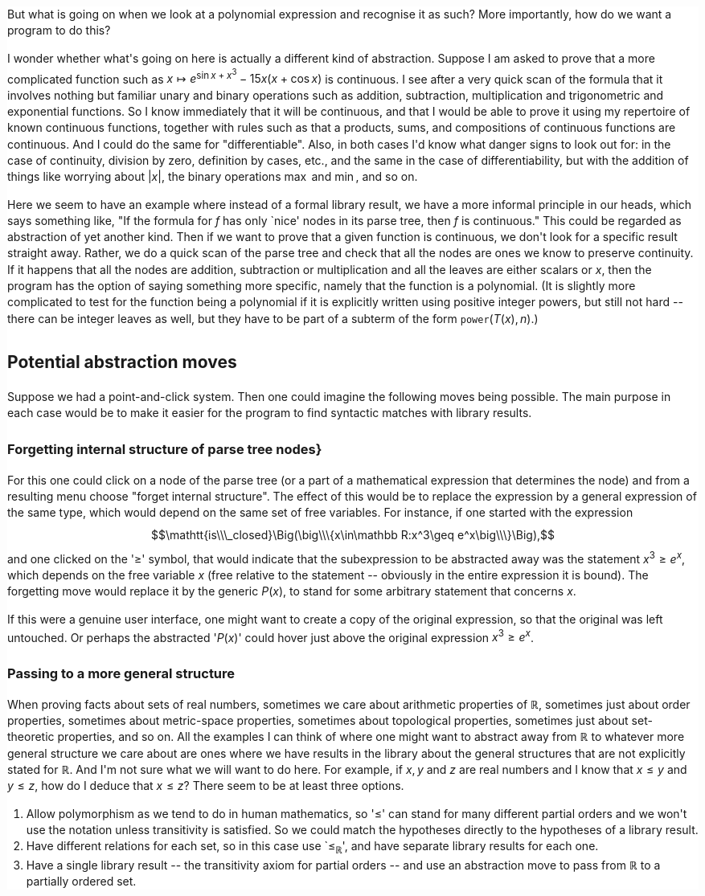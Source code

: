 But what is going on when we look at a polynomial expression and recognise it as such? More importantly, how do we want a program to do this? 

I wonder whether what's going on here is actually a different kind of abstraction. Suppose I am asked to prove that a more complicated function such as $x\mapsto e^{\sin x+x^3}-15x(x+\cos x)$ is continuous. I see after a very quick scan of the formula that it involves nothing but familiar unary and binary operations such as addition, subtraction, multiplication and trigonometric and exponential functions. So I know immediately that it will be continuous, and that I would be able to prove it using my repertoire of known continuous functions, together with rules such as that a products, sums, and compositions of continuous functions are continuous. And I could do the same for "differentiable". Also, in both cases I'd know what danger signs to look out for: in the case of continuity, division by zero, definition by cases, etc., and the same in the case of differentiability, but with the addition of things like worrying about $|x|$, the binary operations $\max$ and $\min$, and so on. 

Here we seem to have an example where instead of a formal library result, we have a more informal principle in our heads, which says something like, "If the formula for $f$ has only `nice' nodes in its parse tree, then $f$ is continuous." This could be regarded as abstraction of yet another kind. Then if we want to prove that a given function is continuous, we don't look for a specific result straight away. Rather, we do a quick scan of the parse tree and check that all the nodes are ones we know to preserve continuity. If it happens that all the nodes are addition, subtraction or multiplication and all the leaves are either scalars or $x$, then the program has the option of saying something more specific, namely that the function is a polynomial. (It is slightly more complicated to test for the function being a polynomial if it is explicitly written using positive integer powers, but still not hard -- there can be integer leaves as well, but they have to be part of a subterm of the form $\mathtt{power}(T(x),n)$.)

## Potential abstraction moves

Suppose we had a point-and-click system. Then one could imagine the following moves being possible. The main purpose in each case would be to make it easier for the program to find syntactic matches with library results.

### Forgetting internal structure of parse tree nodes}

For this one could click on a node of the parse tree (or a part of a mathematical expression that determines the node) and from a resulting menu choose "forget internal structure". The effect of this would be to replace the expression by a general expression of the same type, which would depend on the same set of free variables. For instance, if one started with the expression 
$$\mathtt{is\\\_closed}\Big(\big\\\{x\in\mathbb R:x^3\geq e^x\big\\\}\Big),$$
and one clicked on the '$\geq$' symbol, that would indicate that the subexpression to be abstracted away was the statement $x^3\geq e^x$, which depends on the free variable $x$ (free relative to the statement -- obviously in the entire expression it is bound). The forgetting move would replace it by the generic $P(x)$, to stand for some arbitrary statement that concerns $x$. 

If this were a genuine user interface, one might want to create a copy of the original expression, so that the original was left untouched. Or perhaps the abstracted '$P(x)$' could hover just above the original expression $x^3\geq e^x$.

### Passing to a more general structure

When proving facts about sets of real numbers, sometimes we care about arithmetic properties of $\mathbb R$, sometimes just about order properties, sometimes about metric-space properties, sometimes about topological properties, sometimes just about set-theoretic properties, and so on. All the examples I can think of where one might want to abstract away from $\mathbb R$ to whatever more general structure we care about are ones where we have results in the library about the general structures that are not explicitly stated for $\mathbb R$. And I'm not sure what we will want to do here. For example, if $x,y$ and $z$ are real numbers and I know that $x\leq y$ and $y\leq z$, how do I deduce that $x\leq z$? There seem to be at least three options.
1. Allow polymorphism as we tend to do in human mathematics, so '$\leq$' can stand for many different partial orders and we won't use the notation unless transitivity is satisfied. So we could match the hypotheses directly to the hypotheses of a library result.
2. Have different relations for each set, so in this case use `$\leq_{\mathbb R}$', and have separate library results for each one.
3. Have a single library result -- the transitivity axiom for partial orders -- and use an abstraction move to pass from $\mathbb R$ to a partially ordered set.